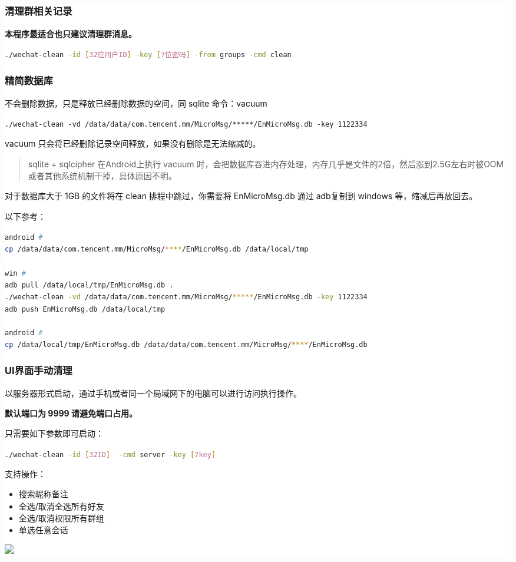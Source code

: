 ### 清理群相关记录

**本程序最适合也只建议清理群消息。**

```bash
./wechat-clean -id [32位用户ID] -key [7位密码] -from groups -cmd clean
```

### 精简数据库

不会删除数据，只是释放已经删除数据的空间，同 sqlite 命令：vacuum

```
./wechat-clean -vd /data/data/com.tencent.mm/MicroMsg/*****/EnMicroMsg.db -key 1122334
```

vacuum 只会将已经删除记录空间释放，如果没有删除是无法缩减的。

> sqlite + sqlcipher 在Android上执行 vacuum  时，会把数据库吞进内存处理，内存几乎是文件的2倍，然后涨到2.5G左右时被OOM或者其他系统机制干掉，具体原因不明。

对于数据库大于 1GB 的文件将在 clean 排程中跳过，你需要将 EnMicroMsg.db 通过 adb复制到 windows 等，缩减后再放回去。

以下参考：

```bash
android #
cp /data/data/com.tencent.mm/MicroMsg/****/EnMicroMsg.db /data/local/tmp

win #
adb pull /data/local/tmp/EnMicroMsg.db .
./wechat-clean -vd /data/data/com.tencent.mm/MicroMsg/*****/EnMicroMsg.db -key 1122334
adb push EnMicroMsg.db /data/local/tmp

android #
cp /data/local/tmp/EnMicroMsg.db /data/data/com.tencent.mm/MicroMsg/****/EnMicroMsg.db
```



### UI界面手动清理

以服务器形式启动，通过手机或者同一个局域网下的电脑可以进行访问执行操作。

**默认端口为 9999 请避免端口占用。**

只需要如下参数即可启动：

```bash
./wechat-clean -id [32ID]  -cmd server -key [7key]
```
支持操作：
- 搜索昵称备注
- 全选/取消全选所有好友
- 全选/取消权限所有群组
- 单选任意会话


![](assets/wechat-clean.gif)
